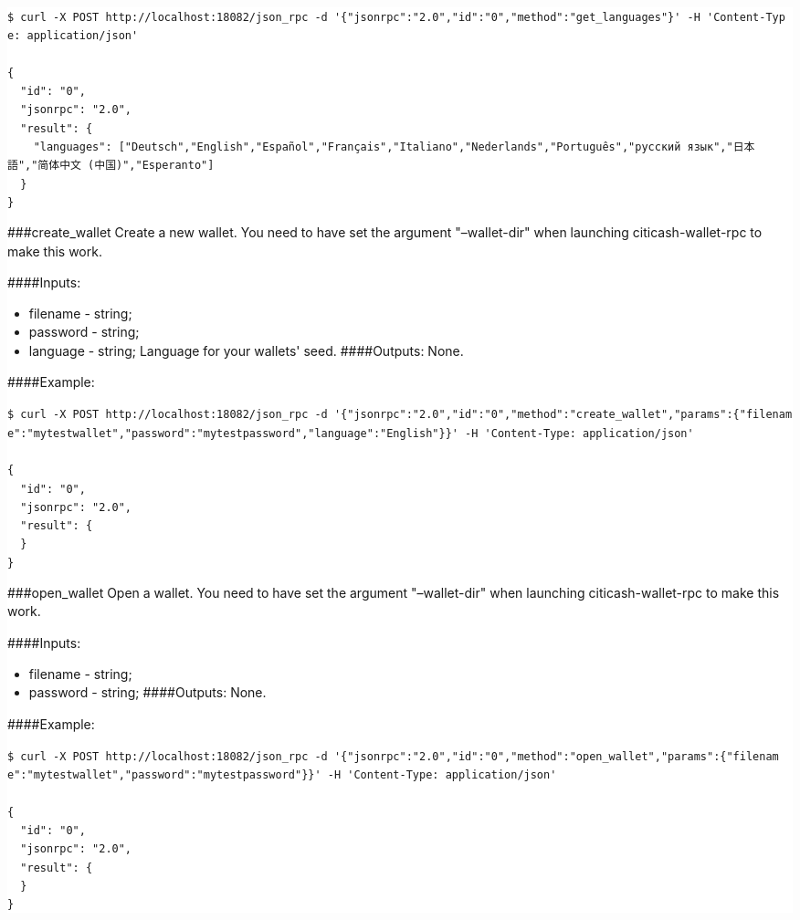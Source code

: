     $ curl -X POST http://localhost:18082/json_rpc -d '{"jsonrpc":"2.0","id":"0","method":"get_languages"}' -H 'Content-Type: application/json'
    
    {
      "id": "0",
      "jsonrpc": "2.0",
      "result": {
        "languages": ["Deutsch","English","Español","Français","Italiano","Nederlands","Português","русский язык","日本語","简体中文 (中国)","Esperanto"]
      }
    }

###create_wallet
Create a new wallet. You need to have set the argument "–wallet-dir" when launching citicash-wallet-rpc to make this work.

####Inputs:

- filename - string;
- password - string;
- language - string; Language for your wallets' seed.
####Outputs: None.

####Example:

    $ curl -X POST http://localhost:18082/json_rpc -d '{"jsonrpc":"2.0","id":"0","method":"create_wallet","params":{"filename":"mytestwallet","password":"mytestpassword","language":"English"}}' -H 'Content-Type: application/json'
    
    {
      "id": "0",
      "jsonrpc": "2.0",
      "result": {
      }
    }

###open_wallet
Open a wallet. You need to have set the argument "–wallet-dir" when launching citicash-wallet-rpc to make this work.

####Inputs:

- filename - string;
- password - string;
####Outputs: None.

####Example:

    $ curl -X POST http://localhost:18082/json_rpc -d '{"jsonrpc":"2.0","id":"0","method":"open_wallet","params":{"filename":"mytestwallet","password":"mytestpassword"}}' -H 'Content-Type: application/json'
    
    {
      "id": "0",
      "jsonrpc": "2.0",
      "result": {
      }
    }

